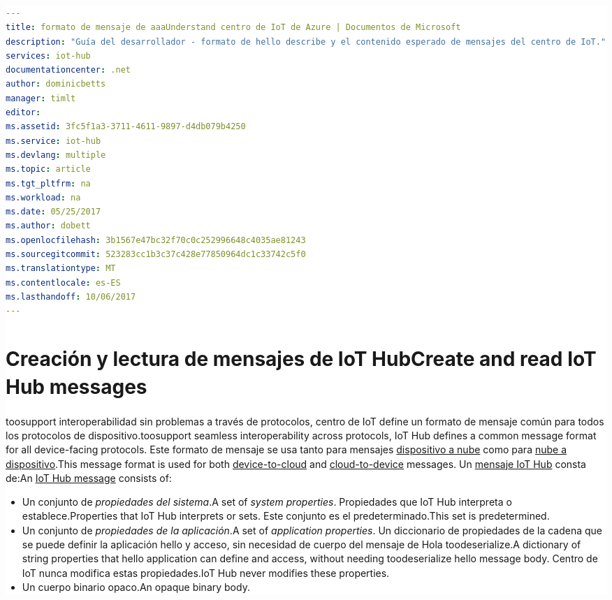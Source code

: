 ```yaml
---
title: formato de mensaje de aaaUnderstand centro de IoT de Azure | Documentos de Microsoft
description: "Guía del desarrollador - formato de hello describe y el contenido esperado de mensajes del centro de IoT."
services: iot-hub
documentationcenter: .net
author: dominicbetts
manager: timlt
editor: 
ms.assetid: 3fc5f1a3-3711-4611-9897-d4db079b4250
ms.service: iot-hub
ms.devlang: multiple
ms.topic: article
ms.tgt_pltfrm: na
ms.workload: na
ms.date: 05/25/2017
ms.author: dobett
ms.openlocfilehash: 3b1567e47bc32f70c0c252996648c4035ae81243
ms.sourcegitcommit: 523283cc1b3c37c428e77850964dc1c33742c5f0
ms.translationtype: MT
ms.contentlocale: es-ES
ms.lasthandoff: 10/06/2017
---
```

# <a name="create-and-read-iot-hub-messages"></a><span data-ttu-id="16db4-103">Creación y lectura de mensajes de IoT Hub</span><span class="sxs-lookup"><span data-stu-id="16db4-103">Create and read IoT Hub messages</span></span>

<span data-ttu-id="16db4-104">toosupport interoperabilidad sin problemas a través de protocolos, centro de IoT define un formato de mensaje común para todos los protocolos de dispositivo.</span><span class="sxs-lookup"><span data-stu-id="16db4-104">toosupport seamless interoperability across protocols, IoT Hub defines a common message format for all device-facing protocols.</span></span> <span data-ttu-id="16db4-105">Este formato de mensaje se usa tanto para mensajes [dispositivo a nube][lnk-d2c] como para [nube a dispositivo][lnk-c2d].</span><span class="sxs-lookup"><span data-stu-id="16db4-105">This message format is used for both [device-to-cloud][lnk-d2c] and [cloud-to-device][lnk-c2d] messages.</span></span> <span data-ttu-id="16db4-106">Un [mensaje IoT Hub][lnk-messaging] consta de:</span><span class="sxs-lookup"><span data-stu-id="16db4-106">An [IoT Hub message][lnk-messaging] consists of:</span></span>

* <span data-ttu-id="16db4-107">Un conjunto de *propiedades del sistema*.</span><span class="sxs-lookup"><span data-stu-id="16db4-107">A set of *system properties*.</span></span> <span data-ttu-id="16db4-108">Propiedades que IoT Hub interpreta o establece.</span><span class="sxs-lookup"><span data-stu-id="16db4-108">Properties that IoT Hub interprets or sets.</span></span> <span data-ttu-id="16db4-109">Este conjunto es el predeterminado.</span><span class="sxs-lookup"><span data-stu-id="16db4-109">This set is predetermined.</span></span>
* <span data-ttu-id="16db4-110">Un conjunto de *propiedades de la aplicación*.</span><span class="sxs-lookup"><span data-stu-id="16db4-110">A set of *application properties*.</span></span> <span data-ttu-id="16db4-111">Un diccionario de propiedades de la cadena que se puede definir la aplicación hello y acceso, sin necesidad de cuerpo del mensaje de Hola toodeserialize.</span><span class="sxs-lookup"><span data-stu-id="16db4-111">A dictionary of string properties that hello application can define and access, without needing toodeserialize hello message body.</span></span> <span data-ttu-id="16db4-112">Centro de IoT nunca modifica estas propiedades.</span><span class="sxs-lookup"><span data-stu-id="16db4-112">IoT Hub never modifies these properties.</span></span>
* <span data-ttu-id="16db4-113">Un cuerpo binario opaco.</span><span class="sxs-lookup"><span data-stu-id="16db4-113">An opaque binary body.</span></span>


[lnk-messaging]: iot-hub-devguide-messaging.md
[lnk-quotas]: iot-hub-devguide-quotas-throttling.md
[lnk-get-started]: iot-hub-get-started.md
[lnk-sdks]: iot-hub-devguide-sdks.md
[lnk-c2d]: iot-hub-devguide-messages-c2d.md
[lnk-d2c]: iot-hub-devguide-messages-d2c.md
[lnk-feedback]: iot-hub-devguide-messages-c2d.md#message-feedback
[lnk-device-properties]: iot-hub-devguide-identity-registry.md#device-identity-properties
[lnk-antispoofing]: iot-hub-devguide-messages-d2c.md#anti-spoofing-properties